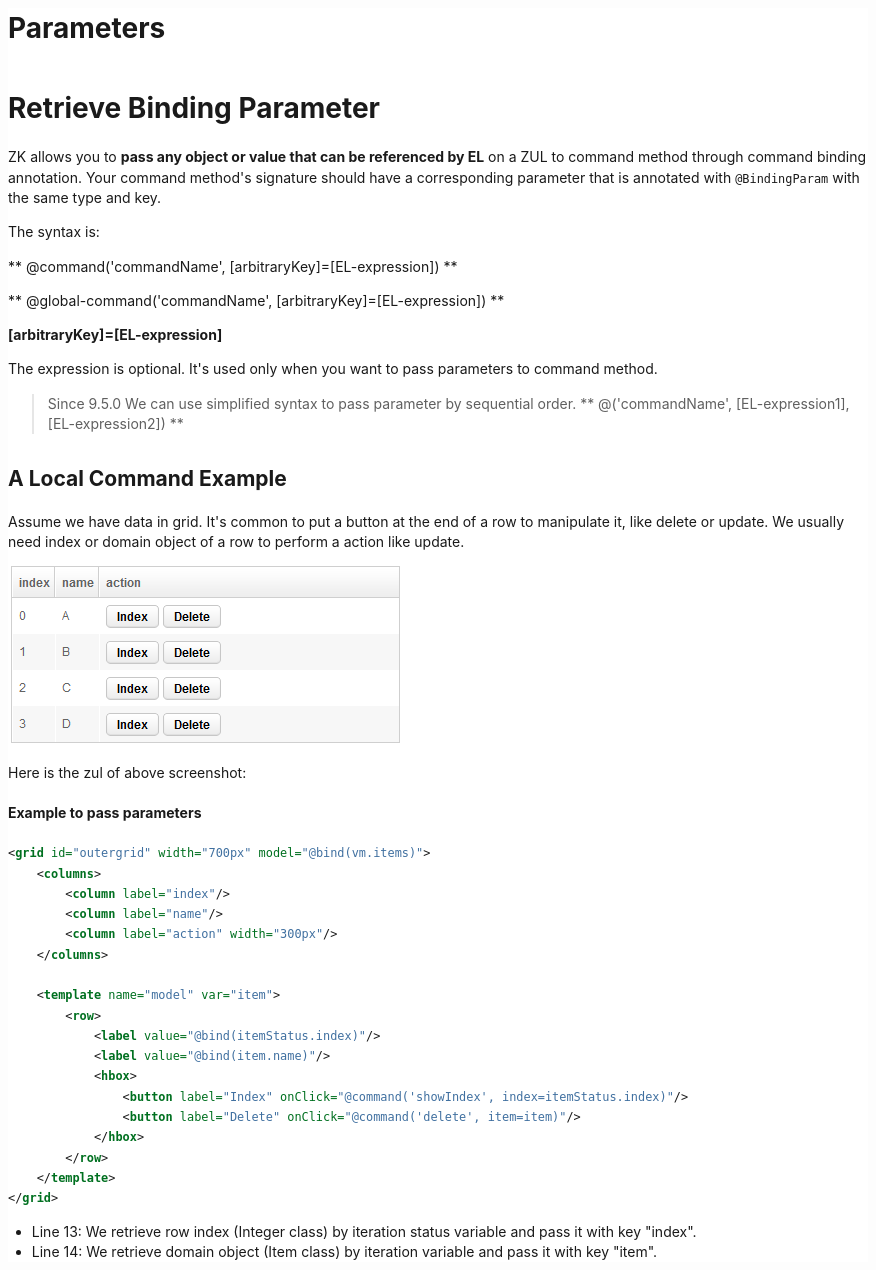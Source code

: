 # Parameters

Retrieve Binding Parameter
==========================
ZK allows you to **pass any object or value that can be referenced by EL** on a ZUL to command method through command binding annotation. Your command method's signature should have a corresponding parameter that is
annotated with ` @BindingParam ` with the same type and key.

The syntax is:

** @command('commandName', [arbitraryKey]=[EL-expression]) **

** @global-command('commandName', [arbitraryKey]=[EL-expression]) **

**[arbitraryKey]=[EL-expression]**

The expression is optional. It's used only when you want to pass parameters to command method.

> Since 9.5.0
We can use simplified syntax to pass parameter by sequential order.
** @('commandName', [EL-expression1], [EL-expression2]) **

A Local Command Example
-----------------------
Assume we have data in grid. It's common to put a button at the end of a row to manipulate it, like delete or update. We usually need index or domain object of a row to perform a action like update.

![Mvvm-binding-parameters](/mvvm_ref/images/Mvvm-binding-parameters.png)

Here is the zul of above screenshot:

#### Example to pass parameters
```xml
<grid id="outergrid" width="700px" model="@bind(vm.items)">
    <columns>
        <column label="index"/>
        <column label="name"/>
        <column label="action" width="300px"/>
    </columns>

    <template name="model" var="item">
        <row>
            <label value="@bind(itemStatus.index)"/>
            <label value="@bind(item.name)"/>
            <hbox>
                <button label="Index" onClick="@command('showIndex', index=itemStatus.index)"/>
                <button label="Delete" onClick="@command('delete', item=item)"/>
            </hbox>
        </row>
    </template>
</grid>
```
-   Line 13: We retrieve row index (Integer class) by iteration status variable and pass it with key "index".
-   Line 14: We retrieve domain object (Item class) by iteration variable and pass it with key "item".